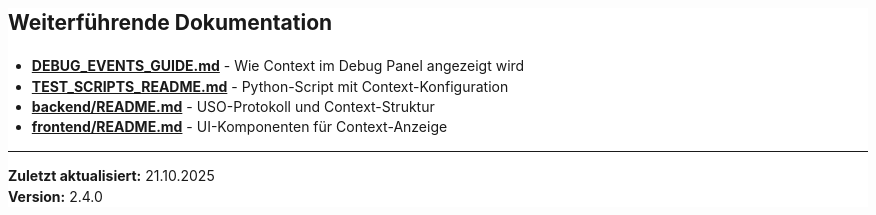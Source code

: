 ## Weiterführende Dokumentation

- **[DEBUG_EVENTS_GUIDE.md](./DEBUG_EVENTS_GUIDE.md)** - Wie Context im Debug Panel angezeigt wird
- **[TEST_SCRIPTS_README.md](./TEST_SCRIPTS_README.md)** - Python-Script mit Context-Konfiguration
- **[backend/README.md](./backend/README.md)** - USO-Protokoll und Context-Struktur
- **[frontend/README.md](./frontend/README.md)** - UI-Komponenten für Context-Anzeige

---

**Zuletzt aktualisiert:** 21.10.2025  
**Version:** 2.4.0

